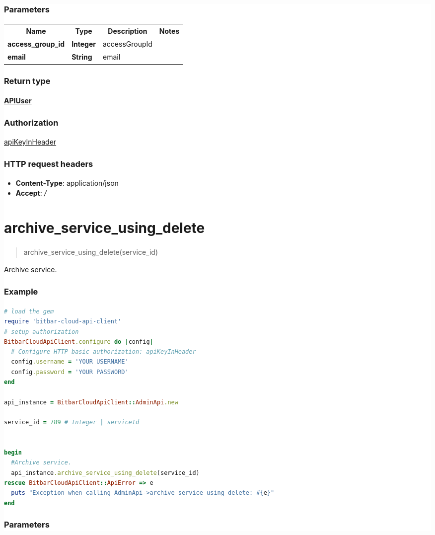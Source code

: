 ### Parameters

Name | Type | Description  | Notes
------------- | ------------- | ------------- | -------------
 **access_group_id** | **Integer**| accessGroupId | 
 **email** | **String**| email | 

### Return type

[**APIUser**](APIUser.md)

### Authorization

[apiKeyInHeader](../README.md#apiKeyInHeader)

### HTTP request headers

 - **Content-Type**: application/json
 - **Accept**: */*



# **archive_service_using_delete**
> archive_service_using_delete(service_id)

Archive service.

### Example
```ruby
# load the gem
require 'bitbar-cloud-api-client'
# setup authorization
BitbarCloudApiClient.configure do |config|
  # Configure HTTP basic authorization: apiKeyInHeader
  config.username = 'YOUR USERNAME'
  config.password = 'YOUR PASSWORD'
end

api_instance = BitbarCloudApiClient::AdminApi.new

service_id = 789 # Integer | serviceId


begin
  #Archive service.
  api_instance.archive_service_using_delete(service_id)
rescue BitbarCloudApiClient::ApiError => e
  puts "Exception when calling AdminApi->archive_service_using_delete: #{e}"
end
```

### Parameters
